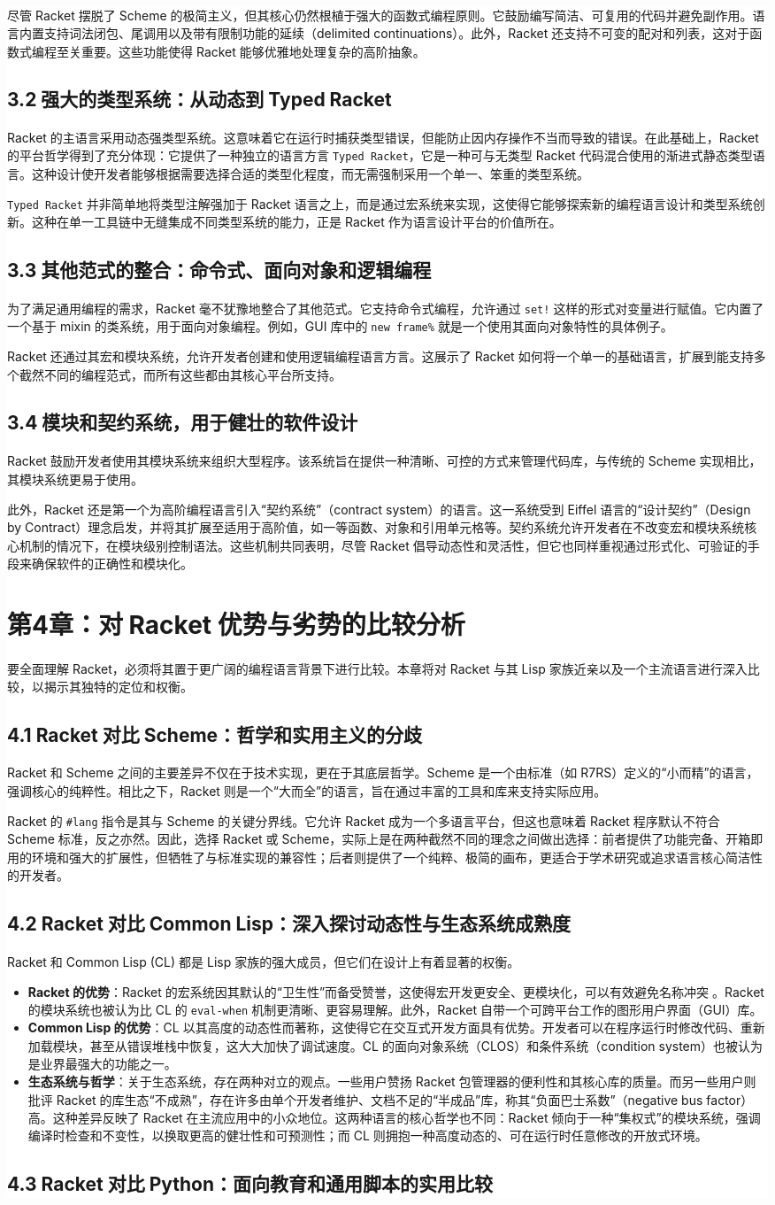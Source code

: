 尽管 Racket 摆脱了 Scheme 的极简主义，但其核心仍然根植于强大的函数式编程原则。它鼓励编写简洁、可复用的代码并避免副作用。语言内置支持词法闭包、尾调用以及带有限制功能的延续（delimited continuations）。此外，Racket 还支持不可变的配对和列表，这对于函数式编程至关重要。这些功能使得 Racket 能够优雅地处理复杂的高阶抽象。

## 3.2 强大的类型系统：从动态到 Typed Racket

Racket 的主语言采用动态强类型系统。这意味着它在运行时捕获类型错误，但能防止因内存操作不当而导致的错误。在此基础上，Racket 的平台哲学得到了充分体现：它提供了一种独立的语言方言
`Typed Racket`，它是一种可与无类型 Racket 代码混合使用的渐进式静态类型语言。这种设计使开发者能够根据需要选择合适的类型化程度，而无需强制采用一个单一、笨重的类型系统。

`Typed Racket` 并非简单地将类型注解强加于 Racket 语言之上，而是通过宏系统来实现，这使得它能够探索新的编程语言设计和类型系统创新。这种在单一工具链中无缝集成不同类型系统的能力，正是 Racket 作为语言设计平台的价值所在。

## 3.3 其他范式的整合：命令式、面向对象和逻辑编程

为了满足通用编程的需求，Racket 毫不犹豫地整合了其他范式。它支持命令式编程，允许通过 `set!` 这样的形式对变量进行赋值。它内置了一个基于 mixin 的类系统，用于面向对象编程。例如，GUI 库中的 `new frame%` 就是一个使用其面向对象特性的具体例子。

Racket 还通过其宏和模块系统，允许开发者创建和使用逻辑编程语言方言。这展示了 Racket 如何将一个单一的基础语言，扩展到能支持多个截然不同的编程范式，而所有这些都由其核心平台所支持。

## 3.4 模块和契约系统，用于健壮的软件设计

Racket 鼓励开发者使用其模块系统来组织大型程序。该系统旨在提供一种清晰、可控的方式来管理代码库，与传统的 Scheme 实现相比，其模块系统更易于使用。

此外，Racket 还是第一个为高阶编程语言引入“契约系统”（contract system）的语言。这一系统受到 Eiffel 语言的“设计契约”（Design by Contract）理念启发，并将其扩展至适用于高阶值，如一等函数、对象和引用单元格等。契约系统允许开发者在不改变宏和模块系统核心机制的情况下，在模块级别控制语法。这些机制共同表明，尽管 Racket 倡导动态性和灵活性，但它也同样重视通过形式化、可验证的手段来确保软件的正确性和模块化。

# 第4章：对 Racket 优势与劣势的比较分析

要全面理解 Racket，必须将其置于更广阔的编程语言背景下进行比较。本章将对 Racket 与其 Lisp 家族近亲以及一个主流语言进行深入比较，以揭示其独特的定位和权衡。

## 4.1 Racket 对比 Scheme：哲学和实用主义的分歧

Racket 和 Scheme 之间的主要差异不仅在于技术实现，更在于其底层哲学。Scheme 是一个由标准（如 R7RS）定义的“小而精”的语言，强调核心的纯粹性。相比之下，Racket 则是一个“大而全”的语言，旨在通过丰富的工具和库来支持实际应用。

Racket 的 `#lang` 指令是其与 Scheme 的关键分界线。它允许 Racket 成为一个多语言平台，但这也意味着 Racket 程序默认不符合 Scheme 标准，反之亦然。因此，选择 Racket 或 Scheme，实际上是在两种截然不同的理念之间做出选择：前者提供了功能完备、开箱即用的环境和强大的扩展性，但牺牲了与标准实现的兼容性；后者则提供了一个纯粹、极简的画布，更适合于学术研究或追求语言核心简洁性的开发者。

## 4.2 Racket 对比 Common Lisp：深入探讨动态性与生态系统成熟度

Racket 和 Common Lisp (CL) 都是 Lisp 家族的强大成员，但它们在设计上有着显著的权衡。

- **Racket 的优势**：Racket 的宏系统因其默认的“卫生性”而备受赞誉，这使得宏开发更安全、更模块化，可以有效避免名称冲突 。Racket 的模块系统也被认为比 CL 的 `eval-when` 机制更清晰、更容易理解。此外，Racket 自带一个可跨平台工作的图形用户界面（GUI）库。
- **Common Lisp 的优势**：CL 以其高度的动态性而著称，这使得它在交互式开发方面具有优势。开发者可以在程序运行时修改代码、重新加载模块，甚至从错误堆栈中恢复，这大大加快了调试速度。CL 的面向对象系统（CLOS）和条件系统（condition system）也被认为是业界最强大的功能之一。
- **生态系统与哲学**：关于生态系统，存在两种对立的观点。一些用户赞扬 Racket 包管理器的便利性和其核心库的质量。而另一些用户则批评 Racket 的库生态“不成熟”，存在许多由单个开发者维护、文档不足的“半成品”库，称其“负面巴士系数”（negative bus factor）高。这种差异反映了 Racket 在主流应用中的小众地位。这两种语言的核心哲学也不同：Racket 倾向于一种“集权式”的模块系统，强调编译时检查和不变性，以换取更高的健壮性和可预测性；而 CL 则拥抱一种高度动态的、可在运行时任意修改的开放式环境。

## 4.3 Racket 对比 Python：面向教育和通用脚本的实用比较
